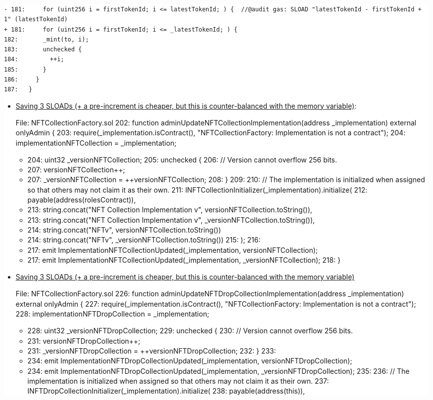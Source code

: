     - 181:     for (uint256 i = firstTokenId; i <= latestTokenId; ) {  //@audit gas: SLOAD "latestTokenId - firstTokenId + 1" (latestTokenId)
    + 181:     for (uint256 i = firstTokenId; i <= _latestTokenId; ) {
    182:       _mint(to, i);
    183:       unchecked {
    184:         ++i;
    185:       }
    186:     }
    187:   }

*   [Saving 3 SLOADs (+ a pre-increment is cheaper, but this is counter-balanced with the memory variable)](https://github.com/code-423n4/2022-08-foundation/blob/792e00df429b0df9ee5d909a0a5a6e72bd07cf79/contracts/NFTCollectionFactory.sol#L202-L218):

    File: NFTCollectionFactory.sol
    202:   function adminUpdateNFTCollectionImplementation(address _implementation) external onlyAdmin {
    203:     require(_implementation.isContract(), "NFTCollectionFactory: Implementation is not a contract");
    204:     implementationNFTCollection = _implementation;
    + 204:     uint32 _versionNFTCollection;
    205:     unchecked {
    206:       // Version cannot overflow 256 bits.
    - 207:       versionNFTCollection++;
    + 207:       _versionNFTCollection = ++versionNFTCollection;
    208:     }
    209: 
    210:     // The implementation is initialized when assigned so that others may not claim it as their own.
    211:     INFTCollectionInitializer(_implementation).initialize(
    212:       payable(address(rolesContract)),
    - 213:       string.concat("NFT Collection Implementation v", versionNFTCollection.toString()),
    + 213:       string.concat("NFT Collection Implementation v", _versionNFTCollection.toString()),
    - 214:       string.concat("NFTv", versionNFTCollection.toString())
    + 214:       string.concat("NFTv", _versionNFTCollection.toString())
    215:     );
    216: 
    - 217:     emit ImplementationNFTCollectionUpdated(_implementation, versionNFTCollection);
    + 217:     emit ImplementationNFTCollectionUpdated(_implementation, _versionNFTCollection);
    218:   }

*   [Saving 3 SLOADs (+ a pre-increment is cheaper, but this is counter-balanced with the memory variable)](https://github.com/code-423n4/2022-08-foundation/blob/792e00df429b0df9ee5d909a0a5a6e72bd07cf79/contracts/NFTCollectionFactory.sol#L226-L247)

    File: NFTCollectionFactory.sol
    226:   function adminUpdateNFTDropCollectionImplementation(address _implementation) external onlyAdmin {
    227:     require(_implementation.isContract(), "NFTCollectionFactory: Implementation is not a contract");
    228:     implementationNFTDropCollection = _implementation;
    + 228:         uint32 _versionNFTDropCollection;
    229:     unchecked {
    230:       // Version cannot overflow 256 bits.
    - 231:       versionNFTDropCollection++;
    + 231:       _versionNFTDropCollection = ++versionNFTDropCollection;
    232:     }
    233: 
    - 234:     emit ImplementationNFTDropCollectionUpdated(_implementation, versionNFTDropCollection);
    + 234:     emit ImplementationNFTDropCollectionUpdated(_implementation, _versionNFTDropCollection);
    235: 
    236:     // The implementation is initialized when assigned so that others may not claim it as their own.
    237:     INFTDropCollectionInitializer(_implementation).initialize(
    238:       payable(address(this)),